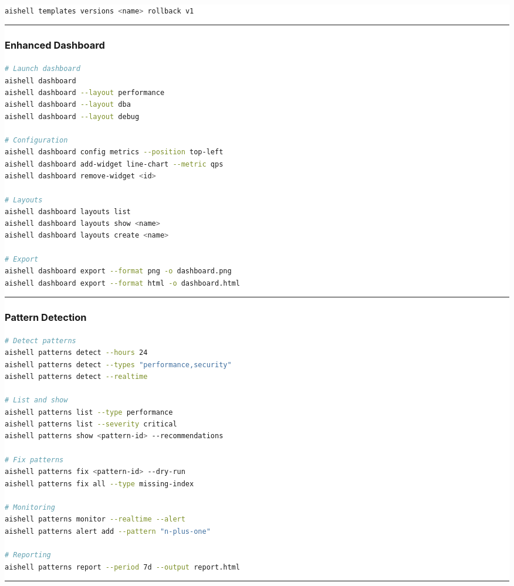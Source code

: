 ```bash
aishell templates versions <name> rollback v1
```

---

### Enhanced Dashboard

```bash
# Launch dashboard
aishell dashboard
aishell dashboard --layout performance
aishell dashboard --layout dba
aishell dashboard --layout debug

# Configuration
aishell dashboard config metrics --position top-left
aishell dashboard add-widget line-chart --metric qps
aishell dashboard remove-widget <id>

# Layouts
aishell dashboard layouts list
aishell dashboard layouts show <name>
aishell dashboard layouts create <name>

# Export
aishell dashboard export --format png -o dashboard.png
aishell dashboard export --format html -o dashboard.html
```

---

### Pattern Detection

```bash
# Detect patterns
aishell patterns detect --hours 24
aishell patterns detect --types "performance,security"
aishell patterns detect --realtime

# List and show
aishell patterns list --type performance
aishell patterns list --severity critical
aishell patterns show <pattern-id> --recommendations

# Fix patterns
aishell patterns fix <pattern-id> --dry-run
aishell patterns fix all --type missing-index

# Monitoring
aishell patterns monitor --realtime --alert
aishell patterns alert add --pattern "n-plus-one"

# Reporting
aishell patterns report --period 7d --output report.html
```

---